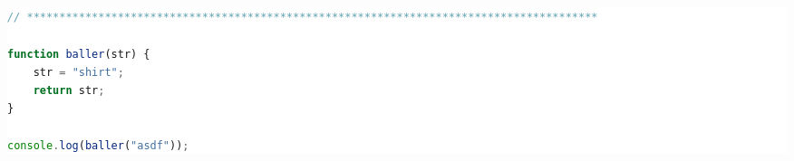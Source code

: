 ``` js
// ****************************************************************************************

function baller(str) {
    str = "shirt";
    return str;
}

console.log(baller("asdf"));
```
